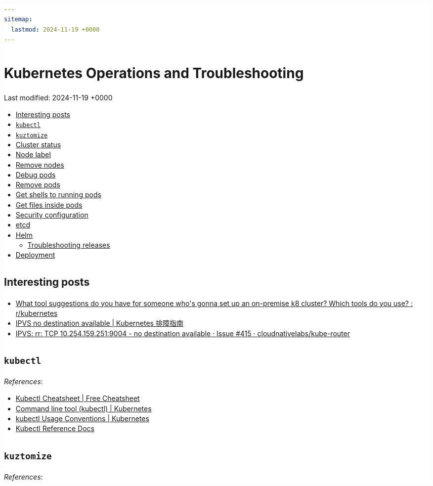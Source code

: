 ```yaml
---
sitemap:
  lastmod: 2024-11-19 +0000
---
```


# Kubernetes Operations and Troubleshooting

Last modified: 2024-11-19 +0000

- [Interesting posts](#interesting-posts)
- [`kubectl`](#kubectl)
- [`kuztomize`](#kuztomize)
- [Cluster status](#cluster-status)
- [Node label](#node-label)
- [Remove nodes](#remove-nodes)
- [Debug pods](#debug-pods)
- [Remove pods](#remove-pods)
- [Get shells to running pods](#get-shells-to-running-pods)
- [Get files inside pods](#get-files-inside-pods)
- [Security configuration](#security-configuration)
- [etcd](#etcd)
- [Helm](#helm)
    - [Troubleshooting releases](#troubleshooting-releases)
- [Deployment](#deployment)

## Interesting posts

- [What tool suggestions do you have for someone who's gonna set up an on-premise k8 cluster? Which tools do you use? : r/kubernetes](https://www.reddit.com/r/kubernetes/comments/12zg3am/what_tool_suggestions_do_you_have_for_someone/)
- [IPVS no destination available \| Kubernetes 排障指南](https://imroc.cc/kubernetes-troubleshooting/methods/node/ipvs-no-destination-available)
- [IPVS: rr: TCP 10.254.159.251:9004 - no destination available · Issue #415 · cloudnativelabs/kube-router](https://github.com/cloudnativelabs/kube-router/issues/415#issuecomment-386045811)

## `kubectl`

*References*:

- [Kubectl Cheatsheet \| Free Cheatsheet](https://www.bluematador.com/learn/kubectl-cheatsheet)
- [Command line tool (kubectl) \| Kubernetes](https://kubernetes.io/docs/reference/kubectl/)
- [kubectl Usage Conventions \| Kubernetes](https://kubernetes.io/docs/reference/kubectl/conventions/)
- [Kubectl Reference Docs](https://kubernetes.io/docs/reference/generated/kubectl/kubectl-commands)

## `kuztomize`

*References*:
